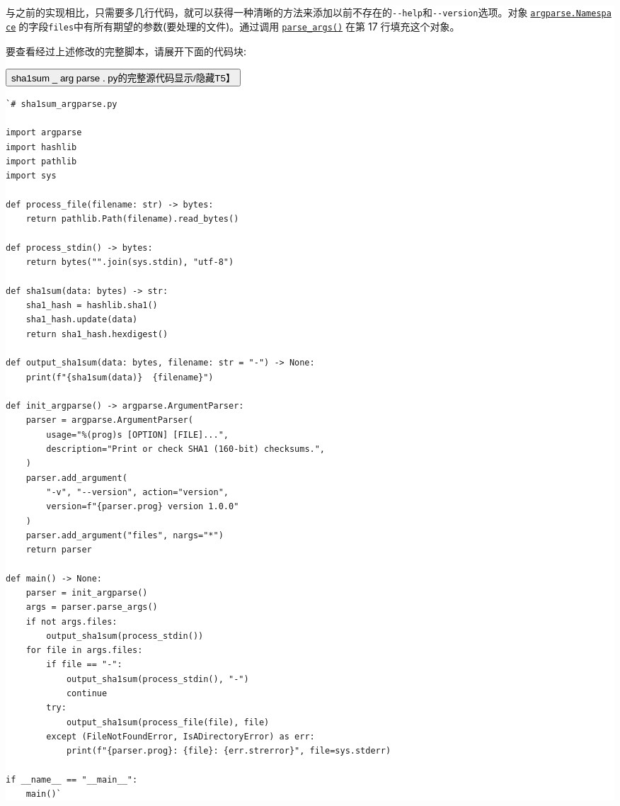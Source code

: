 与之前的实现相比，只需要多几行代码，就可以获得一种清晰的方法来添加以前不存在的`--help`和`--version`选项。对象 [`argparse.Namespace`](https://docs.python.org/library/argparse.html#argparse.Namespace) 的字段`files`中有所有期望的参数(要处理的文件)。通过调用 [`parse_args()`](https://docs.python.org/library/argparse.html#argparse.ArgumentParser.parse_args) 在第 17 行填充这个对象。

要查看经过上述修改的完整脚本，请展开下面的代码块:

<button class="btn w-100" data-toggle="collapse" data-target="#collapse652c8e" aria-expanded="false" aria-controls="collapse652c8e" markdown="1">sha1sum _ arg parse . py的完整源代码显示/隐藏T5】</button>

```
`# sha1sum_argparse.py

import argparse
import hashlib
import pathlib
import sys

def process_file(filename: str) -> bytes:
    return pathlib.Path(filename).read_bytes()

def process_stdin() -> bytes:
    return bytes("".join(sys.stdin), "utf-8")

def sha1sum(data: bytes) -> str:
    sha1_hash = hashlib.sha1()
    sha1_hash.update(data)
    return sha1_hash.hexdigest()

def output_sha1sum(data: bytes, filename: str = "-") -> None:
    print(f"{sha1sum(data)}  {filename}")

def init_argparse() -> argparse.ArgumentParser:
    parser = argparse.ArgumentParser(
        usage="%(prog)s [OPTION] [FILE]...",
        description="Print or check SHA1 (160-bit) checksums.",
    )
    parser.add_argument(
        "-v", "--version", action="version",
        version=f"{parser.prog} version 1.0.0"
    )
    parser.add_argument("files", nargs="*")
    return parser

def main() -> None:
    parser = init_argparse()
    args = parser.parse_args()
    if not args.files:
        output_sha1sum(process_stdin())
    for file in args.files:
        if file == "-":
            output_sha1sum(process_stdin(), "-")
            continue
        try:
            output_sha1sum(process_file(file), file)
        except (FileNotFoundError, IsADirectoryError) as err:
            print(f"{parser.prog}: {file}: {err.strerror}", file=sys.stderr)

if __name__ == "__main__":
    main()` 
```

